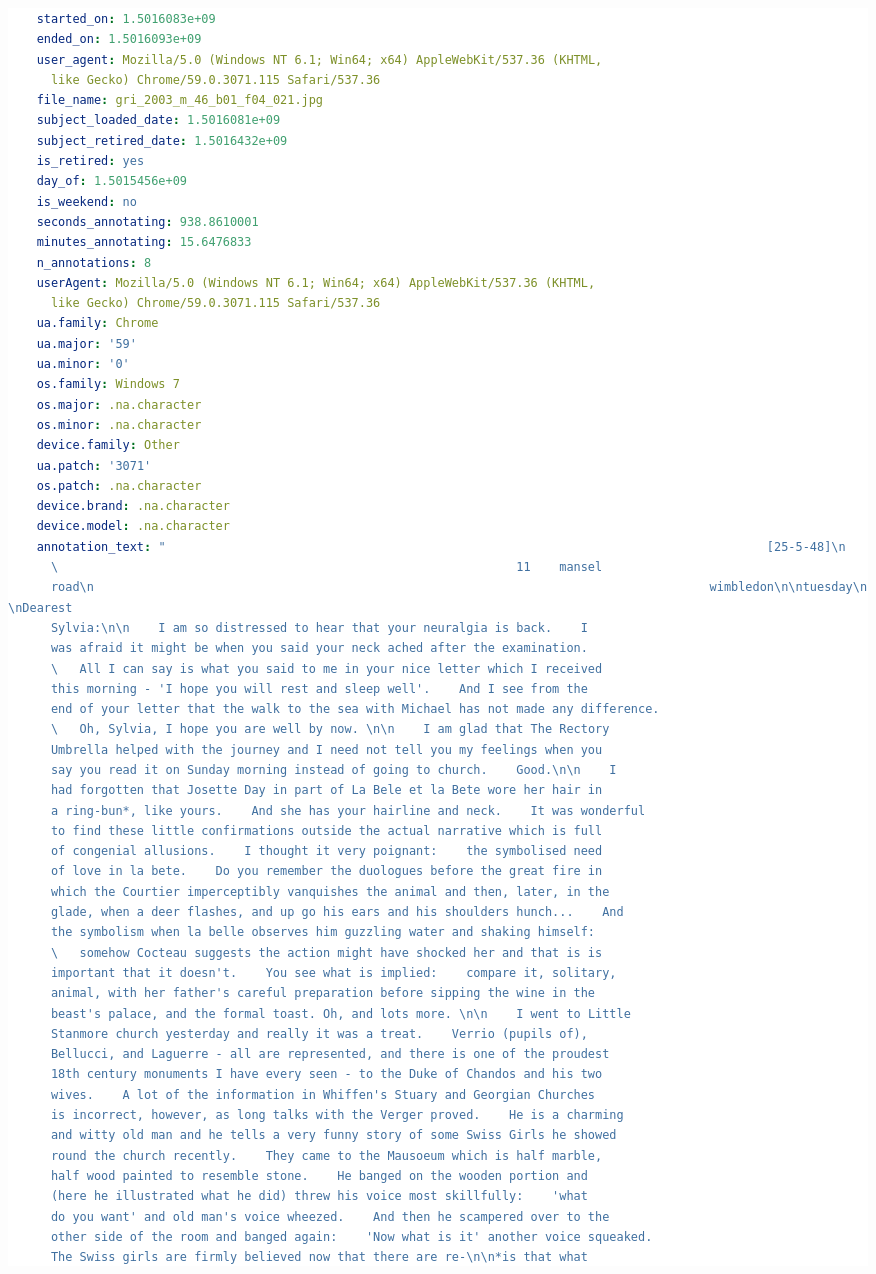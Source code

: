 ```yaml
    started_on: 1.5016083e+09
    ended_on: 1.5016093e+09
    user_agent: Mozilla/5.0 (Windows NT 6.1; Win64; x64) AppleWebKit/537.36 (KHTML,
      like Gecko) Chrome/59.0.3071.115 Safari/537.36
    file_name: gri_2003_m_46_b01_f04_021.jpg
    subject_loaded_date: 1.5016081e+09
    subject_retired_date: 1.5016432e+09
    is_retired: yes
    day_of: 1.5015456e+09
    is_weekend: no
    seconds_annotating: 938.8610001
    minutes_annotating: 15.6476833
    n_annotations: 8
    userAgent: Mozilla/5.0 (Windows NT 6.1; Win64; x64) AppleWebKit/537.36 (KHTML,
      like Gecko) Chrome/59.0.3071.115 Safari/537.36
    ua.family: Chrome
    ua.major: '59'
    ua.minor: '0'
    os.family: Windows 7
    os.major: .na.character
    os.minor: .na.character
    device.family: Other
    ua.patch: '3071'
    os.patch: .na.character
    device.brand: .na.character
    device.model: .na.character
    annotation_text: "                                                                                    [25-5-48]\n
      \                                                                11    mansel
      road\n                                                                                      wimbledon\n\ntuesday\n\nDearest
      Sylvia:\n\n    I am so distressed to hear that your neuralgia is back.    I
      was afraid it might be when you said your neck ached after the examination.
      \   All I can say is what you said to me in your nice letter which I received
      this morning - 'I hope you will rest and sleep well'.    And I see from the
      end of your letter that the walk to the sea with Michael has not made any difference.
      \   Oh, Sylvia, I hope you are well by now. \n\n    I am glad that The Rectory
      Umbrella helped with the journey and I need not tell you my feelings when you
      say you read it on Sunday morning instead of going to church.    Good.\n\n    I
      had forgotten that Josette Day in part of La Bele et la Bete wore her hair in
      a ring-bun*, like yours.    And she has your hairline and neck.    It was wonderful
      to find these little confirmations outside the actual narrative which is full
      of congenial allusions.    I thought it very poignant:    the symbolised need
      of love in la bete.    Do you remember the duologues before the great fire in
      which the Courtier imperceptibly vanquishes the animal and then, later, in the
      glade, when a deer flashes, and up go his ears and his shoulders hunch...    And
      the symbolism when la belle observes him guzzling water and shaking himself:
      \   somehow Cocteau suggests the action might have shocked her and that is is
      important that it doesn't.    You see what is implied:    compare it, solitary,
      animal, with her father's careful preparation before sipping the wine in the
      beast's palace, and the formal toast. Oh, and lots more. \n\n    I went to Little
      Stanmore church yesterday and really it was a treat.    Verrio (pupils of),
      Bellucci, and Laguerre - all are represented, and there is one of the proudest
      18th century monuments I have every seen - to the Duke of Chandos and his two
      wives.    A lot of the information in Whiffen's Stuary and Georgian Churches
      is incorrect, however, as long talks with the Verger proved.    He is a charming
      and witty old man and he tells a very funny story of some Swiss Girls he showed
      round the church recently.    They came to the Mausoeum which is half marble,
      half wood painted to resemble stone.    He banged on the wooden portion and
      (here he illustrated what he did) threw his voice most skillfully:    'what
      do you want' and old man's voice wheezed.    And then he scampered over to the
      other side of the room and banged again:    'Now what is it' another voice squeaked.
      The Swiss girls are firmly believed now that there are re-\n\n*is that what
```